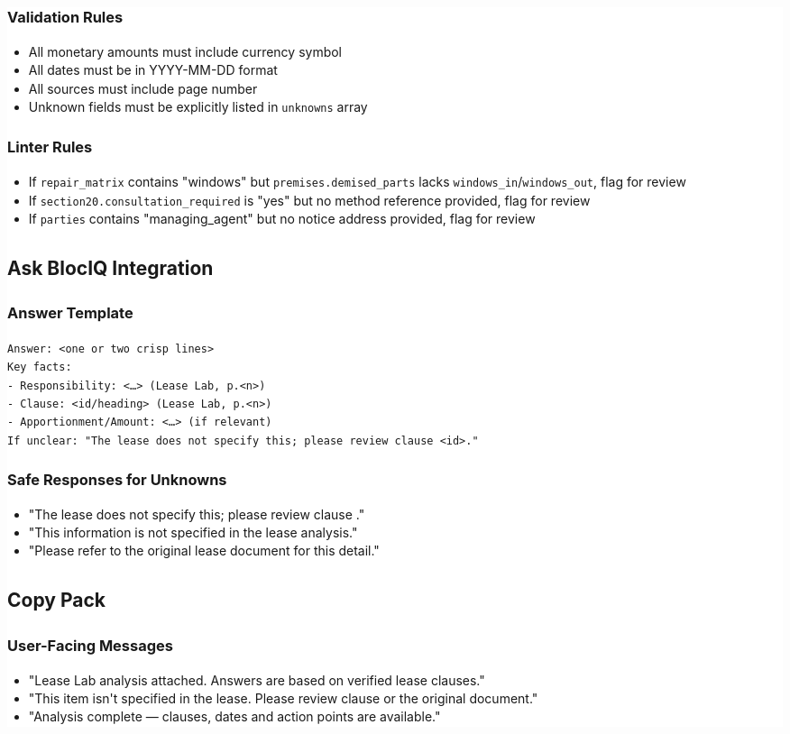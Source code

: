 ### Validation Rules
- All monetary amounts must include currency symbol
- All dates must be in YYYY-MM-DD format
- All sources must include page number
- Unknown fields must be explicitly listed in `unknowns` array

### Linter Rules
- If `repair_matrix` contains "windows" but `premises.demised_parts` lacks `windows_in`/`windows_out`, flag for review
- If `section20.consultation_required` is "yes" but no method reference provided, flag for review
- If `parties` contains "managing_agent" but no notice address provided, flag for review

## Ask BlocIQ Integration

### Answer Template
```
Answer: <one or two crisp lines>
Key facts:
- Responsibility: <…> (Lease Lab, p.<n>)
- Clause: <id/heading> (Lease Lab, p.<n>)
- Apportionment/Amount: <…> (if relevant)
If unclear: "The lease does not specify this; please review clause <id>."
```

### Safe Responses for Unknowns
- "The lease does not specify this; please review clause <id>."
- "This information is not specified in the lease analysis."
- "Please refer to the original lease document for this detail."

## Copy Pack

### User-Facing Messages
- "Lease Lab analysis attached. Answers are based on verified lease clauses."
- "This item isn't specified in the lease. Please review clause <id> or the original document."
- "Analysis complete — clauses, dates and action points are available."
